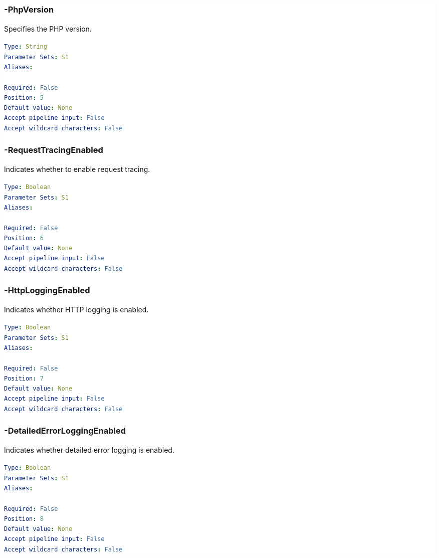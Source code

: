 ### -PhpVersion
Specifies the PHP version.

```yaml
Type: String
Parameter Sets: S1
Aliases: 

Required: False
Position: 5
Default value: None
Accept pipeline input: False
Accept wildcard characters: False
```

### -RequestTracingEnabled
Indicates whether to enable request tracing.

```yaml
Type: Boolean
Parameter Sets: S1
Aliases: 

Required: False
Position: 6
Default value: None
Accept pipeline input: False
Accept wildcard characters: False
```

### -HttpLoggingEnabled
Indicates whether HTTP logging is enabled.

```yaml
Type: Boolean
Parameter Sets: S1
Aliases: 

Required: False
Position: 7
Default value: None
Accept pipeline input: False
Accept wildcard characters: False
```

### -DetailedErrorLoggingEnabled
Indicates whether detailed error logging is enabled.

```yaml
Type: Boolean
Parameter Sets: S1
Aliases: 

Required: False
Position: 8
Default value: None
Accept pipeline input: False
Accept wildcard characters: False
```
